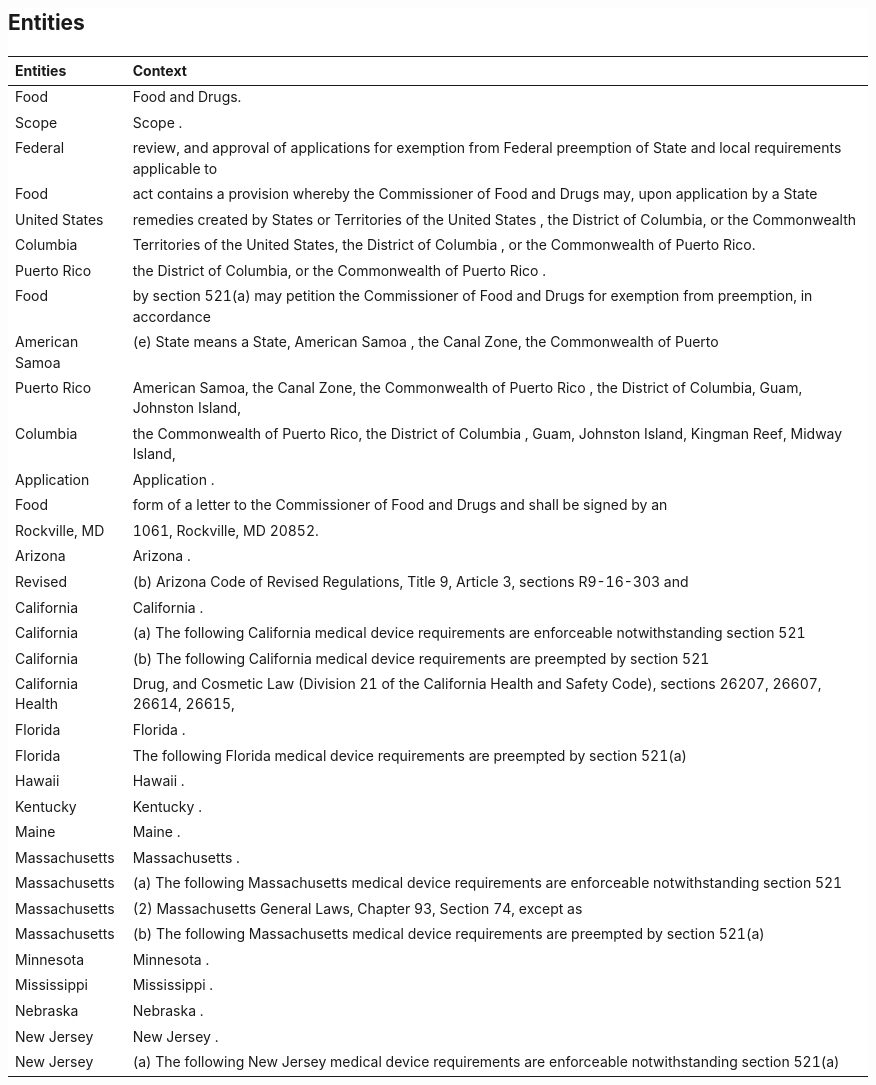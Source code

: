 
## Entities

| Entities          | Context                                                                                                                  |
|:------------------|:-------------------------------------------------------------------------------------------------------------------------|
| Food              | Food  and Drugs.                                                                                                         |
| Scope             | Scope .                                                                                                                  |
| Federal           | review, and approval of applications for exemption from Federal preemption of State and local requirements applicable to |
| Food              | act contains a provision whereby the Commissioner of Food and Drugs may, upon application by a State                     |
| United States     | remedies created by States or Territories of the United States , the District of Columbia, or the Commonwealth           |
| Columbia          | Territories of the United States, the District of Columbia , or the Commonwealth of Puerto Rico.                         |
| Puerto Rico       | the District of Columbia, or the Commonwealth of Puerto Rico .                                                           |
| Food              | by section 521(a) may petition the Commissioner of Food and Drugs for exemption from preemption, in accordance           |
| American Samoa    | (e) State means a State,  American Samoa , the Canal Zone, the Commonwealth of Puerto                                    |
| Puerto Rico       | American Samoa, the Canal Zone, the Commonwealth of Puerto Rico , the District of Columbia, Guam, Johnston Island,       |
| Columbia          | the Commonwealth of Puerto Rico, the District of Columbia , Guam, Johnston Island, Kingman Reef, Midway Island,          |
| Application       | Application .                                                                                                            |
| Food              | form of a letter to the Commissioner of Food and Drugs and shall be signed by an                                         |
| Rockville, MD     | 1061,  Rockville, MD  20852.                                                                                             |
| Arizona           | Arizona .                                                                                                                |
| Revised           | (b) Arizona Code of  Revised Regulations, Title 9, Article 3, sections R9-16-303 and                                     |
| California        | California .                                                                                                             |
| California        | (a) The following  California medical device requirements are enforceable notwithstanding section 521                    |
| California        | (b) The following  California medical device requirements are preempted by section 521                                   |
| California Health | Drug, and Cosmetic Law (Division 21 of the California Health and Safety Code), sections 26207, 26607, 26614, 26615,      |
| Florida           | Florida .                                                                                                                |
| Florida           | The following  Florida medical device requirements are preempted by section 521(a)                                       |
| Hawaii            | Hawaii .                                                                                                                 |
| Kentucky          | Kentucky .                                                                                                               |
| Maine             | Maine .                                                                                                                  |
| Massachusetts     | Massachusetts .                                                                                                          |
| Massachusetts     | (a) The following  Massachusetts medical device requirements are enforceable notwithstanding section 521                 |
| Massachusetts     | (2)  Massachusetts General Laws, Chapter 93, Section 74, except as                                                       |
| Massachusetts     | (b) The following  Massachusetts medical device requirements are preempted by section 521(a)                             |
| Minnesota         | Minnesota .                                                                                                              |
| Mississippi       | Mississippi .                                                                                                            |
| Nebraska          | Nebraska .                                                                                                               |
| New Jersey        | New Jersey .                                                                                                             |
| New Jersey        | (a) The following  New Jersey medical device requirements are enforceable notwithstanding section 521(a)                 |